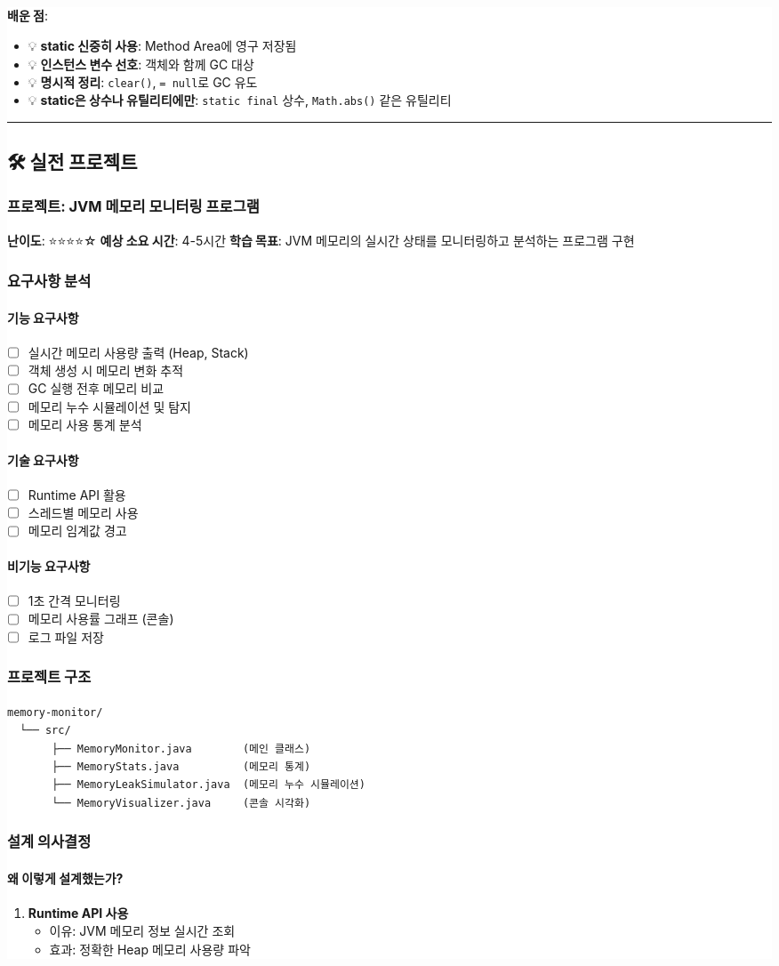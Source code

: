 **배운 점**:
- 💡 **static 신중히 사용**: Method Area에 영구 저장됨
- 💡 **인스턴스 변수 선호**: 객체와 함께 GC 대상
- 💡 **명시적 정리**: `clear()`, `= null`로 GC 유도
- 💡 **static은 상수나 유틸리티에만**: `static final` 상수, `Math.abs()` 같은 유틸리티

---

## 🛠️ 실전 프로젝트

### 프로젝트: JVM 메모리 모니터링 프로그램

**난이도**: ⭐⭐⭐⭐☆
**예상 소요 시간**: 4-5시간
**학습 목표**: JVM 메모리의 실시간 상태를 모니터링하고 분석하는 프로그램 구현

### 요구사항 분석

#### 기능 요구사항
- [ ] 실시간 메모리 사용량 출력 (Heap, Stack)
- [ ] 객체 생성 시 메모리 변화 추적
- [ ] GC 실행 전후 메모리 비교
- [ ] 메모리 누수 시뮬레이션 및 탐지
- [ ] 메모리 사용 통계 분석

#### 기술 요구사항
- [ ] Runtime API 활용
- [ ] 스레드별 메모리 사용
- [ ] 메모리 임계값 경고

#### 비기능 요구사항
- [ ] 1초 간격 모니터링
- [ ] 메모리 사용률 그래프 (콘솔)
- [ ] 로그 파일 저장

### 프로젝트 구조

```
memory-monitor/
  └── src/
       ├── MemoryMonitor.java        (메인 클래스)
       ├── MemoryStats.java          (메모리 통계)
       ├── MemoryLeakSimulator.java  (메모리 누수 시뮬레이션)
       └── MemoryVisualizer.java     (콘솔 시각화)
```

### 설계 의사결정

#### 왜 이렇게 설계했는가?

1. **Runtime API 사용**
   - 이유: JVM 메모리 정보 실시간 조회
   - 효과: 정확한 Heap 메모리 사용량 파악
